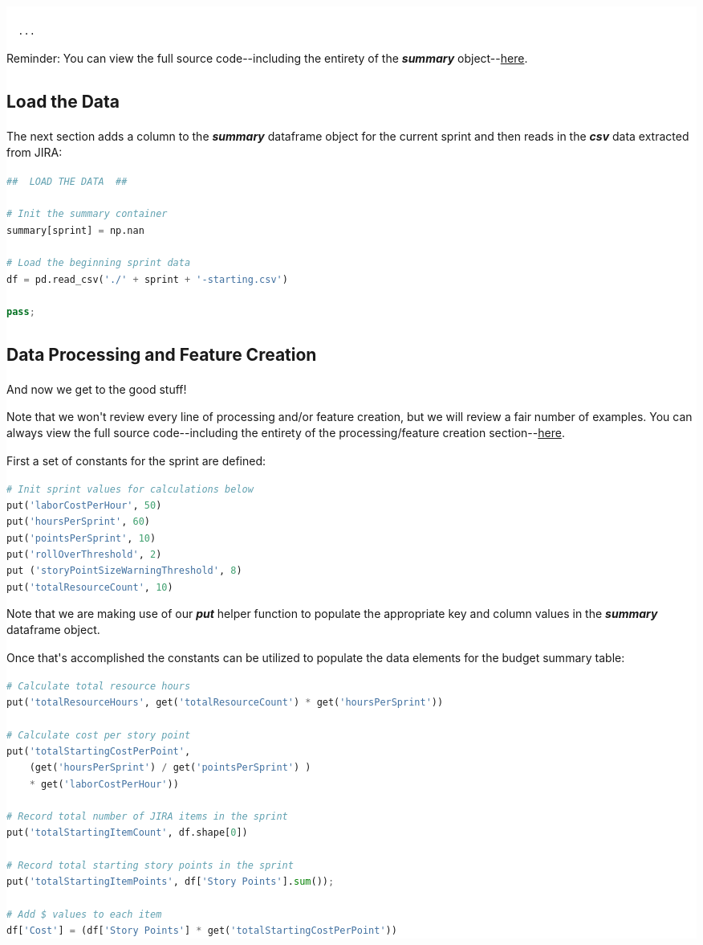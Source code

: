 ```python

  ...
```

Reminder:  You can view the full source code--including the entirety of the **_summary_** object--[here](*).

## Load the Data

The next section adds a column to the **_summary_** dataframe object for the current sprint and then reads in the **_csv_** data extracted from JIRA:

```python
##  LOAD THE DATA  ##

# Init the summary container
summary[sprint] = np.nan

# Load the beginning sprint data
df = pd.read_csv('./' + sprint + '-starting.csv')

pass;
```

## Data Processing and Feature Creation

And now we get to the good stuff!

Note that we won't review every line of processing and/or feature creation, but we will review a fair number of examples.  You can always view the full source code--including the entirety of the processing/feature creation section--[here](*).

First a set of constants for the sprint are defined:

```python
# Init sprint values for calculations below
put('laborCostPerHour', 50)
put('hoursPerSprint', 60)
put('pointsPerSprint', 10)
put('rollOverThreshold', 2)
put ('storyPointSizeWarningThreshold', 8)
put('totalResourceCount', 10)
```

Note that we are making use of our **_put_** helper function to populate the appropriate key and column values in the **_summary_** dataframe object.

Once that's accomplished the constants can be utilized to populate the data elements for the budget summary table:

```python
# Calculate total resource hours
put('totalResourceHours', get('totalResourceCount') * get('hoursPerSprint'))

# Calculate cost per story point
put('totalStartingCostPerPoint',
    (get('hoursPerSprint') / get('pointsPerSprint') )
    * get('laborCostPerHour'))

# Record total number of JIRA items in the sprint
put('totalStartingItemCount', df.shape[0])

# Record total starting story points in the sprint
put('totalStartingItemPoints', df['Story Points'].sum());

# Add $ values to each item
df['Cost'] = (df['Story Points'] * get('totalStartingCostPerPoint'))
```
